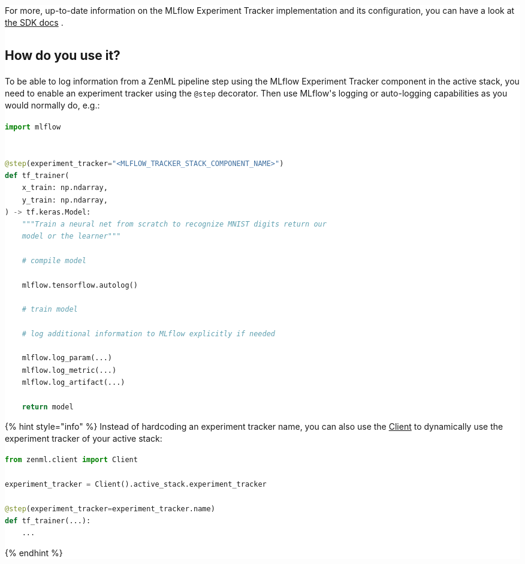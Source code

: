 For more, up-to-date information on the MLflow Experiment Tracker implementation and its configuration, you can have a look at [the SDK docs](https://sdkdocs.zenml.io/latest/integration\_code\_docs/integrations-mlflow/#zenml.integrations.mlflow.experiment\_trackers.mlflow\_experiment\_tracker) .

## How do you use it?

To be able to log information from a ZenML pipeline step using the MLflow Experiment Tracker component in the active stack, you need to enable an experiment tracker using the `@step` decorator. Then use MLflow's logging or auto-logging capabilities as you would normally do, e.g.:

```python
import mlflow


@step(experiment_tracker="<MLFLOW_TRACKER_STACK_COMPONENT_NAME>")
def tf_trainer(
    x_train: np.ndarray,
    y_train: np.ndarray,
) -> tf.keras.Model:
    """Train a neural net from scratch to recognize MNIST digits return our
    model or the learner"""

    # compile model

    mlflow.tensorflow.autolog()

    # train model

    # log additional information to MLflow explicitly if needed

    mlflow.log_param(...)
    mlflow.log_metric(...)
    mlflow.log_artifact(...)

    return model
```

{% hint style="info" %}
Instead of hardcoding an experiment tracker name, you can also use the [Client](../../../stacks-and-components/advanced-guide/configuring-zenml/client.md) to dynamically use the experiment tracker of your active stack:

```python
from zenml.client import Client

experiment_tracker = Client().active_stack.experiment_tracker

@step(experiment_tracker=experiment_tracker.name)
def tf_trainer(...):
    ...
```
{% endhint %}

